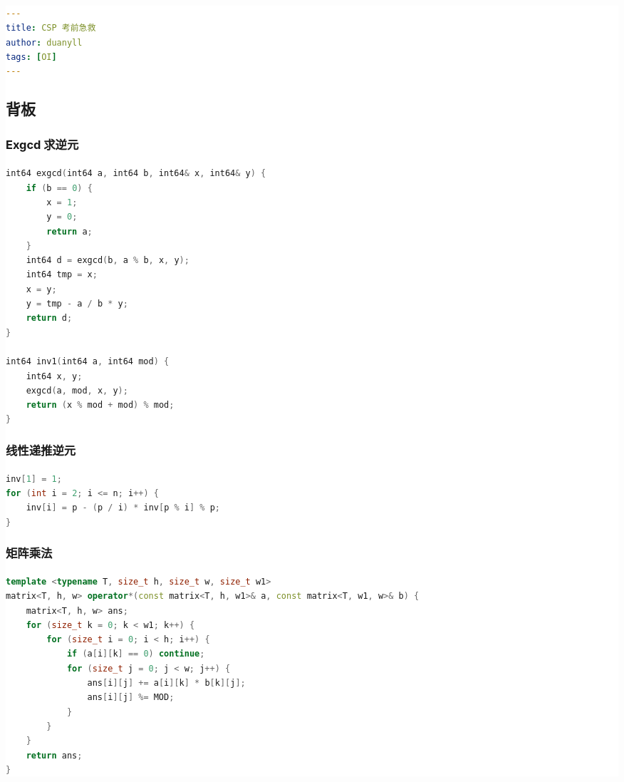 ```yaml
---
title: CSP 考前急救
author: duanyll
tags: [OI]
---
```


## 背板

### Exgcd 求逆元

```cpp
int64 exgcd(int64 a, int64 b, int64& x, int64& y) {
    if (b == 0) {
        x = 1;
        y = 0;
        return a;
    }
    int64 d = exgcd(b, a % b, x, y);
    int64 tmp = x;
    x = y;
    y = tmp - a / b * y;
    return d;
}

int64 inv1(int64 a, int64 mod) {
    int64 x, y;
    exgcd(a, mod, x, y);
    return (x % mod + mod) % mod;  
}
```

### 线性递推逆元

```cpp
inv[1] = 1;
for (int i = 2; i <= n; i++) {
    inv[i] = p - (p / i) * inv[p % i] % p;
}
```

### 矩阵乘法

```cpp
template <typename T, size_t h, size_t w, size_t w1>
matrix<T, h, w> operator*(const matrix<T, h, w1>& a, const matrix<T, w1, w>& b) {
	matrix<T, h, w> ans;
	for (size_t k = 0; k < w1; k++) {
		for (size_t i = 0; i < h; i++) {
			if (a[i][k] == 0) continue;
			for (size_t j = 0; j < w; j++) {
				ans[i][j] += a[i][k] * b[k][j];
				ans[i][j] %= MOD;
			}
		}
	}
	return ans;
}
```
